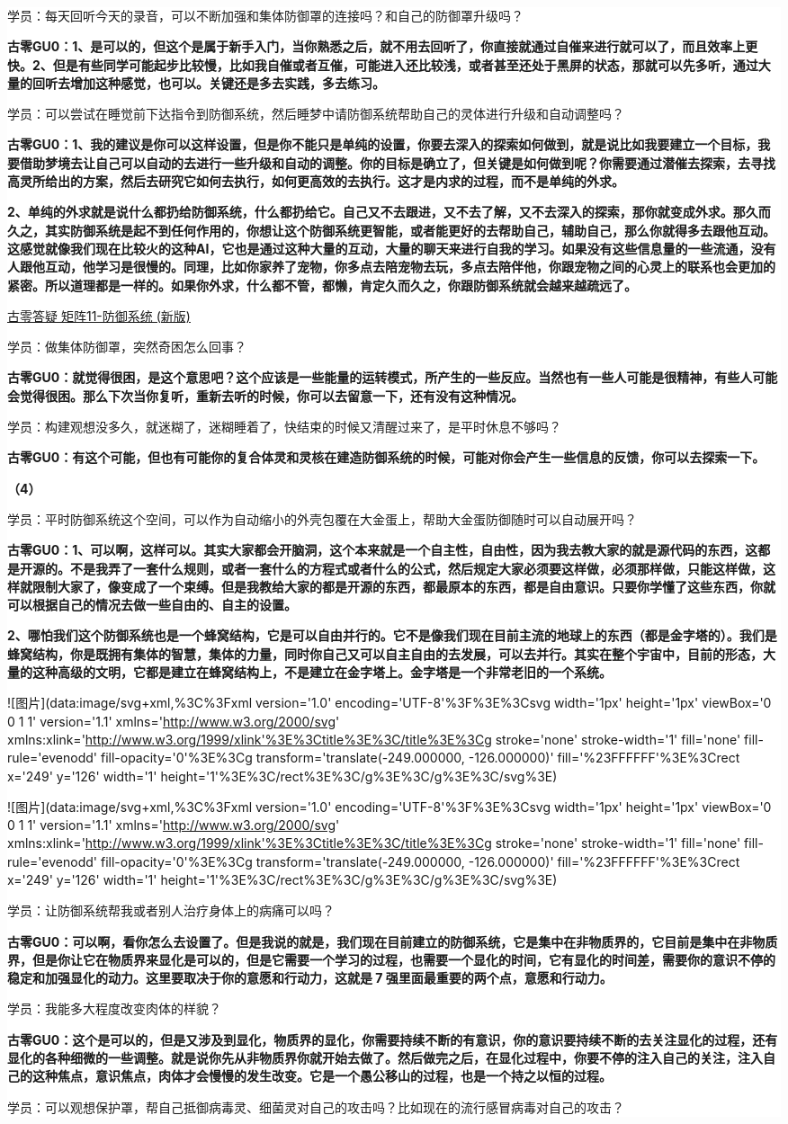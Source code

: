 学员：每天回听今天的录音，可以不断加强和集体防御罩的连接吗？和自己的防御罩升级吗？

**古零GU0：1、是可以的，但这个是属于新手入门，当你熟悉之后，就不用去回听了，你直接就通过自催来进行就可以了，而且效率上更快。2、但是有些同学可能起步比较慢，比如我自催或者互催，可能进入还比较浅，或者甚至还处于黑屏的状态，那就可以先多听，通过大量的回听去增加这种感觉，也可以。关键还是多去实践，多去练习。**



学员：可以尝试在睡觉前下达指令到防御系统，然后睡梦中请防御系统帮助自己的灵体进行升级和自动调整吗？

**古零GU0：1、我的建议是你可以这样设置，但是你不能只是单纯的设置，你要去深入的探索如何做到，就是说比如我要建立一个目标，我要借助梦境去让自己可以自动的去进行一些升级和自动的调整。你的目标是确立了，但关键是如何做到呢？你需要通过潜催去探索，去寻找高灵所给出的方案，然后去研究它如何去执行，如何更高效的去执行。这才是内求的过程，而不是单纯的外求。**

**2、单纯的外求就是说什么都扔给防御系统，什么都扔给它。自己又不去跟进，又不去了解，又不去深入的探索，那你就变成外求。那久而久之，其实防御系统是起不到任何作用的，你想让这个防御系统更智能，或者能更好的去帮助自己，辅助自己，那么你就得多去跟他互动。这感觉就像我们现在比较火的这种AI，它也是通过这种大量的互动，大量的聊天来进行自我的学习。如果没有这些信息量的一些流通，没有人跟他互动，他学习是很慢的。同理，比如你家养了宠物，你多点去陪宠物去玩，多点去陪伴他，你跟宠物之间的心灵上的联系也会更加的紧密。所以道理都是一样的。如果你外求，什么都不管，都懒，肯定久而久之，你跟防御系统就会越来越疏远了。**

[古零答疑 矩阵11-防御系统 (新版)](https://www.bilibili.com/video/BV1Ze411G7hu/?spm_id_from=333.337.search-card.all.click)



学员：做集体防御罩，突然奇困怎么回事？

**古零GU0：就觉得很困，是这个意思吧？这个应该是一些能量的运转模式，所产生的一些反应。当然也有一些人可能是很精神，有些人可能会觉得很困。那么下次当你复听，重新去听的时候，你可以去留意一下，还有没有这种情况。**

学员：构建观想没多久，就迷糊了，迷糊睡着了，快结束的时候又清醒过来了，是平时休息不够吗？

**古零GU0：有这个可能，但也有可能你的复合体灵和灵核在建造防御系统的时候，可能对你会产生一些信息的反馈，你可以去探索一下。**



**（4）**

学员：平时防御系统这个空间，可以作为自动缩小的外壳包覆在大金蛋上，帮助大金蛋防御随时可以自动展开吗？

**古零GU0：1、可以啊，这样可以。其实大家都会开脑洞，这个本来就是一个自主性，自由性，因为我去教大家的就是源代码的东西，这都是开源的。不是我弄了一套什么规则，或者一套什么的方程式或者什么的公式，然后规定大家必须要这样做，必须那样做，只能这样做，这样就限制大家了，像变成了一个束缚。但是我教给大家的都是开源的东西，都最原本的东西，都是自由意识。只要你学懂了这些东西，你就可以根据自己的情况去做一些自由的、自主的设置。**

**2、哪怕我们这个防御系统也是一个蜂窝结构，它是可以自由并行的。它不是像我们现在目前主流的地球上的东西（都是金字塔的）。我们是蜂窝结构，你是既拥有集体的智慧，集体的力量，同时你自己又可以自主自由的去发展，可以去并行。其实在整个宇宙中，目前的形态，大量的这种高级的文明，它都是建立在蜂窝结构上，不是建立在金字塔上。金字塔是一个非常老旧的一个系统。**

![图片](data:image/svg+xml,%3C%3Fxml version='1.0' encoding='UTF-8'%3F%3E%3Csvg width='1px' height='1px' viewBox='0 0 1 1' version='1.1' xmlns='http://www.w3.org/2000/svg' xmlns:xlink='http://www.w3.org/1999/xlink'%3E%3Ctitle%3E%3C/title%3E%3Cg stroke='none' stroke-width='1' fill='none' fill-rule='evenodd' fill-opacity='0'%3E%3Cg transform='translate(-249.000000, -126.000000)' fill='%23FFFFFF'%3E%3Crect x='249' y='126' width='1' height='1'%3E%3C/rect%3E%3C/g%3E%3C/g%3E%3C/svg%3E)

![图片](data:image/svg+xml,%3C%3Fxml version='1.0' encoding='UTF-8'%3F%3E%3Csvg width='1px' height='1px' viewBox='0 0 1 1' version='1.1' xmlns='http://www.w3.org/2000/svg' xmlns:xlink='http://www.w3.org/1999/xlink'%3E%3Ctitle%3E%3C/title%3E%3Cg stroke='none' stroke-width='1' fill='none' fill-rule='evenodd' fill-opacity='0'%3E%3Cg transform='translate(-249.000000, -126.000000)' fill='%23FFFFFF'%3E%3Crect x='249' y='126' width='1' height='1'%3E%3C/rect%3E%3C/g%3E%3C/g%3E%3C/svg%3E)



学员：让防御系统帮我或者别人治疗身体上的病痛可以吗？

**古零GU0：可以啊，看你怎么去设置了。但是我说的就是，我们现在目前建立的防御系统，它是集中在非物质界的，它目前是集中在非物质界，但是你让它在物质界来显化是可以的，但是它需要一个学习的过程，也需要一个显化的时间，它有显化的时间差，需要你的意识不停的稳定和加强显化的动力。这里要取决于你的意愿和行动力，这就是 7 强里面最重要的两个点，意愿和行动力。**



学员：我能多大程度改变肉体的样貌？

**古零GU0：这个是可以的，但是又涉及到显化，物质界的显化，你需要持续不断的有意识，你的意识要持续不断的去关注显化的过程，还有显化的各种细微的一些调整。就是说你先从非物质界你就开始去做了。然后做完之后，在显化过程中，你要不停的注入自己的关注，注入自己的这种焦点，意识焦点，肉体才会慢慢的发生改变。它是一个愚公移山的过程，也是一个持之以恒的过程。**



学员：可以观想保护罩，帮自己抵御病毒灵、细菌灵对自己的攻击吗？比如现在的流行感冒病毒对自己的攻击？
